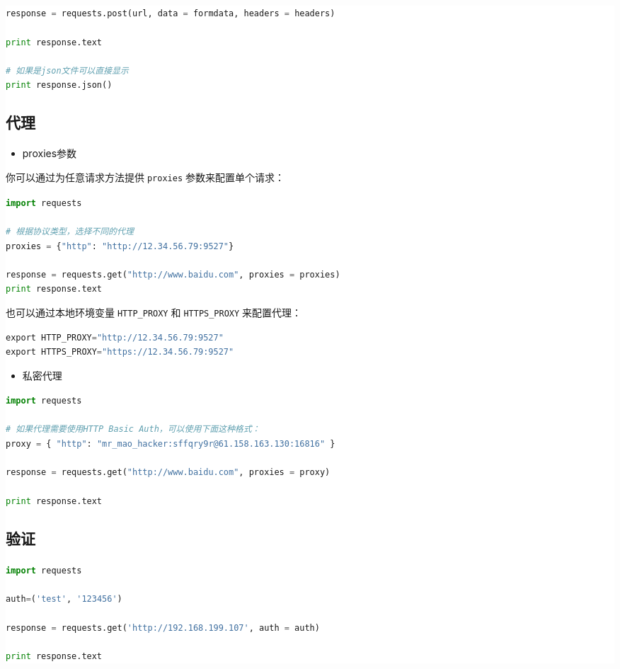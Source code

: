 ```python
response = requests.post(url, data = formdata, headers = headers)

print response.text

# 如果是json文件可以直接显示
print response.json()
```

## 代理

-  proxies参数

你可以通过为任意请求方法提供 `proxies` 参数来配置单个请求：

```python
import requests

# 根据协议类型，选择不同的代理
proxies = {"http": "http://12.34.56.79:9527"}

response = requests.get("http://www.baidu.com", proxies = proxies)
print response.text
```

也可以通过本地环境变量 `HTTP_PROXY` 和 `HTTPS_PROXY` 来配置代理：

```python
export HTTP_PROXY="http://12.34.56.79:9527"
export HTTPS_PROXY="https://12.34.56.79:9527"
```

- 私密代理

```python
import requests

# 如果代理需要使用HTTP Basic Auth，可以使用下面这种格式：
proxy = { "http": "mr_mao_hacker:sffqry9r@61.158.163.130:16816" }

response = requests.get("http://www.baidu.com", proxies = proxy)

print response.text
```

## 验证

```python
import requests

auth=('test', '123456')

response = requests.get('http://192.168.199.107', auth = auth)

print response.text
```
